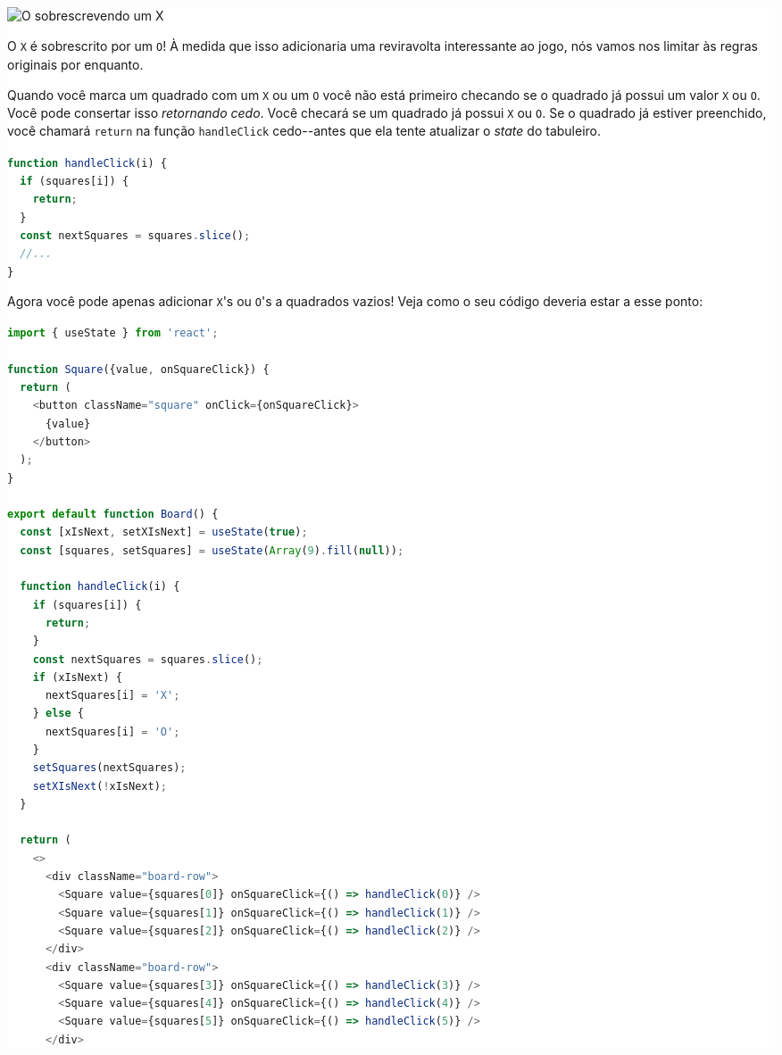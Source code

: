![O sobrescrevendo um X](../images/tutorial/o-replaces-x.gif)

O `X` é sobrescrito por um `O`! À medida que isso adicionaria uma reviravolta interessante ao jogo, nós vamos nos limitar às regras originais por enquanto.

Quando você marca um quadrado com um `X` ou um `O` você não está primeiro checando se o quadrado já possui um valor `X` ou `O`. Você pode consertar isso *retornando cedo*. Você checará se um quadrado já possui `X` ou `O`. Se o quadrado já estiver preenchido, você chamará `return` na função `handleClick` cedo--antes que ela tente atualizar o *state* do tabuleiro.

```js {2,3,4}
function handleClick(i) {
  if (squares[i]) {
    return;
  }
  const nextSquares = squares.slice();
  //...
}
```

Agora você pode apenas adicionar `X`'s ou `O`'s a quadrados vazios! Veja como o seu código deveria estar a esse ponto:

<Sandpack>

```js App.js
import { useState } from 'react';

function Square({value, onSquareClick}) {
  return (
    <button className="square" onClick={onSquareClick}>
      {value}
    </button>
  );
}

export default function Board() {
  const [xIsNext, setXIsNext] = useState(true);
  const [squares, setSquares] = useState(Array(9).fill(null));

  function handleClick(i) {
    if (squares[i]) {
      return;
    }
    const nextSquares = squares.slice();
    if (xIsNext) {
      nextSquares[i] = 'X';
    } else {
      nextSquares[i] = 'O';
    }
    setSquares(nextSquares);
    setXIsNext(!xIsNext);
  }

  return (
    <>
      <div className="board-row">
        <Square value={squares[0]} onSquareClick={() => handleClick(0)} />
        <Square value={squares[1]} onSquareClick={() => handleClick(1)} />
        <Square value={squares[2]} onSquareClick={() => handleClick(2)} />
      </div>
      <div className="board-row">
        <Square value={squares[3]} onSquareClick={() => handleClick(3)} />
        <Square value={squares[4]} onSquareClick={() => handleClick(4)} />
        <Square value={squares[5]} onSquareClick={() => handleClick(5)} />
      </div>
```